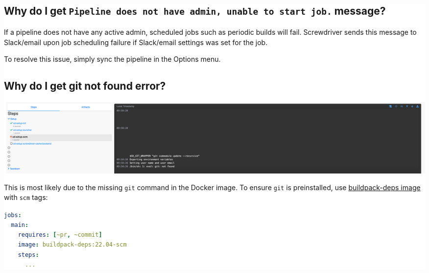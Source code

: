 ## Why do I get `Pipeline does not have admin, unable to start job.` message?
If a pipeline does not have any active admin, scheduled jobs such as periodic builds will fail. Screwdriver sends this message to Slack/email upon job scheduling failure if Slack/email settings was set for the job.

To resolve this issue, simply sync the pipeline in the Options menu.

## Why do I get git not found error?

![git not found](./assets/git-not-found.png)

This is most likely due to the missing `git` command in the Docker image. To ensure `git` is preinstalled, use
[buildpack-deps image](https://hub.docker.com/_/buildpack-deps/) with `scm` tags:

```yaml
jobs:
  main:
    requires: [~pr, ~commit]
    image: buildpack-deps:22.04-scm
    steps:
      ...
```
